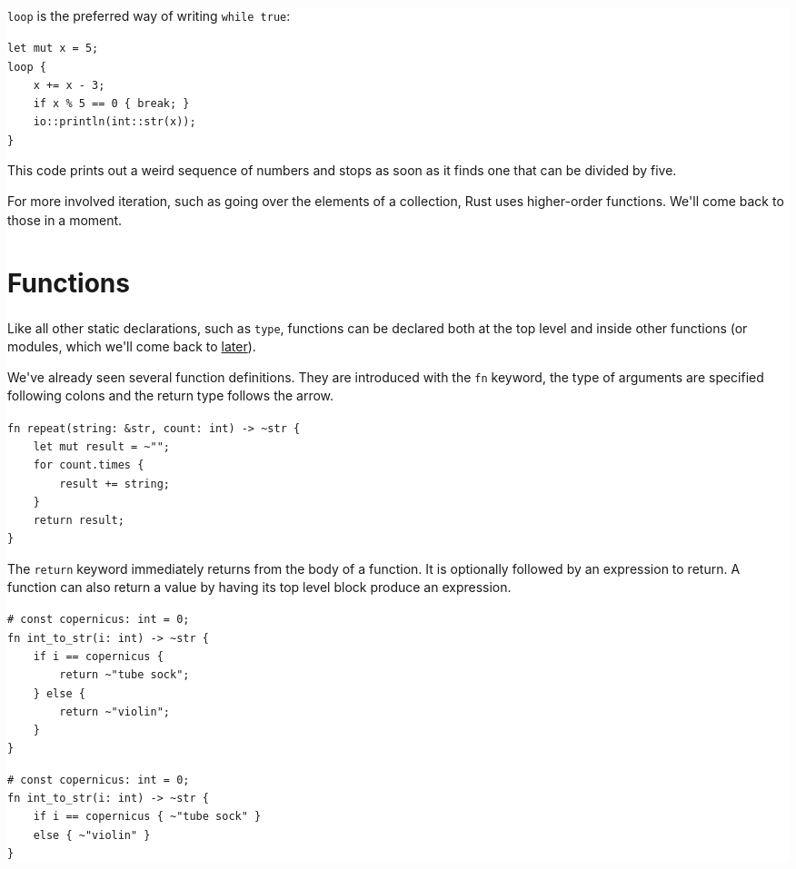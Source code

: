 `loop` is the preferred way of writing `while true`:

~~~~
let mut x = 5;
loop {
    x += x - 3;
    if x % 5 == 0 { break; }
    io::println(int::str(x));
}
~~~~

This code prints out a weird sequence of numbers and stops as soon as
it finds one that can be divided by five.

For more involved iteration, such as going over the elements of a
collection, Rust uses higher-order functions. We'll come back to those
in a moment.

# Functions

Like all other static declarations, such as `type`, functions can be
declared both at the top level and inside other functions (or modules,
which we'll come back to [later](#modules-and-crates)).

We've already seen several function definitions. They are introduced
with the `fn` keyword, the type of arguments are specified following
colons and the return type follows the arrow.

~~~~
fn repeat(string: &str, count: int) -> ~str {
    let mut result = ~"";
    for count.times {
        result += string;
    }
    return result;
}
~~~~

The `return` keyword immediately returns from the body of a function. It
is optionally followed by an expression to return. A function can
also return a value by having its top level block produce an
expression.

~~~~
# const copernicus: int = 0;
fn int_to_str(i: int) -> ~str {
    if i == copernicus {
        return ~"tube sock";
    } else {
        return ~"violin";
    }
}
~~~~

~~~~
# const copernicus: int = 0;
fn int_to_str(i: int) -> ~str {
    if i == copernicus { ~"tube sock" }
    else { ~"violin" }
}
~~~~
